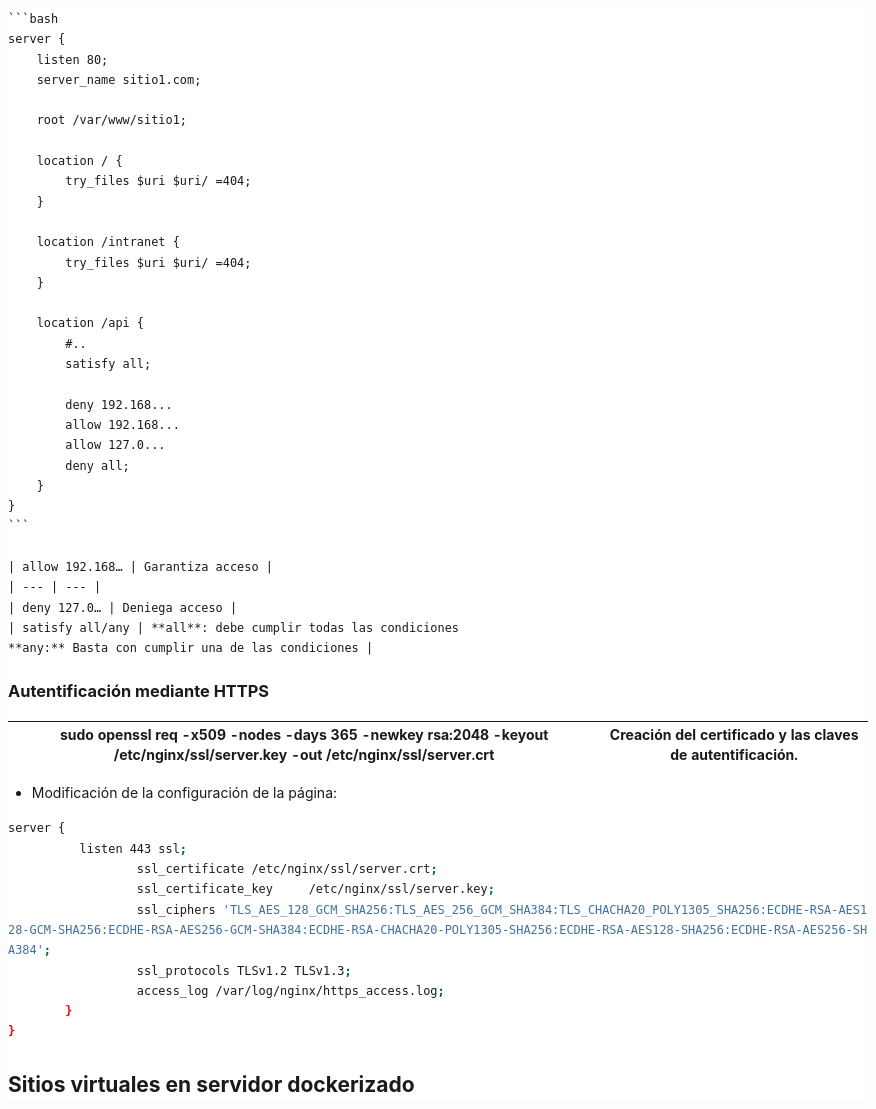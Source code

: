     ```bash
    server {
        listen 80;
        server_name sitio1.com;
    
        root /var/www/sitio1;
    
        location / {
            try_files $uri $uri/ =404;
        }
    
        location /intranet {
            try_files $uri $uri/ =404;
        }
        
        location /api {
    	    #..
    	    satisfy all;
    	    
    	    deny 192.168...
    	    allow 192.168...
    	    allow 127.0...
    	    deny all;
        }
    }
    ```
    
    | allow 192.168… | Garantiza acceso |
    | --- | --- |
    | deny 127.0… | Deniega acceso |
    | satisfy all/any | **all**: debe cumplir todas las condiciones
    **any:** Basta con cumplir una de las condiciones |

### Autentificación mediante HTTPS

| sudo openssl req -x509 -nodes -days 365 -newkey rsa:2048 -keyout /etc/nginx/ssl/server.key -out /etc/nginx/ssl/server.crt | Creación del certificado y las claves de autentificación.  |
| --- | --- |
- Modificación de la configuración de la página:

```bash
server {
          listen 443 ssl;
				  ssl_certificate /etc/nginx/ssl/server.crt;
				  ssl_certificate_key     /etc/nginx/ssl/server.key;
				  ssl_ciphers 'TLS_AES_128_GCM_SHA256:TLS_AES_256_GCM_SHA384:TLS_CHACHA20_POLY1305_SHA256:ECDHE-RSA-AES128-GCM-SHA256:ECDHE-RSA-AES256-GCM-SHA384:ECDHE-RSA-CHACHA20-POLY1305-SHA256:ECDHE-RSA-AES128-SHA256:ECDHE-RSA-AES256-SHA384';
				  ssl_protocols TLSv1.2 TLSv1.3;
				  access_log /var/log/nginx/https_access.log;
        }
}
```

## Sitios virtuales en servidor dockerizado
